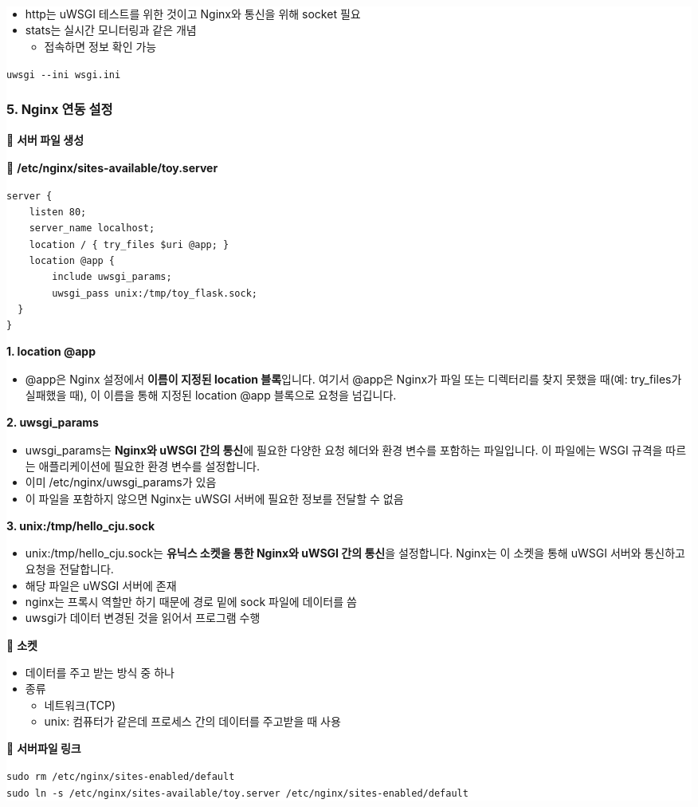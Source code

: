 - http는 uWSGI 테스트를 위한 것이고 Nginx와 통신을 위해 socket 필요
- stats는 실시간 모니터링과 같은 개념
  - 접속하면 정보 확인 가능

```
uwsgi --ini wsgi.ini
```

### 5. Nginx 연동 설정

📍 **서버 파일 생성**

📜 **/etc/nginx/sites-available/toy.server**

```
server {
	listen 80;
	server_name localhost;
	location / { try_files $uri @app; }
	location @app {
		include uwsgi_params;
		uwsgi_pass unix:/tmp/toy_flask.sock;
  }
}
```

**1. location @app**

- @app은 Nginx 설정에서 **이름이 지정된 location 블록**입니다. 여기서 @app은 Nginx가 파일 또는 디렉터리를 찾지 못했을 때(예: try_files가 실패했을 때), 이 이름을 통해 지정된 location @app 블록으로 요청을 넘깁니다.

**2. uwsgi_params**

- uwsgi_params는 **Nginx와 uWSGI 간의 통신**에 필요한 다양한 요청 헤더와 환경 변수를 포함하는 파일입니다. 이 파일에는 WSGI 규격을 따르는 애플리케이션에 필요한 환경 변수를 설정합니다.
- 이미 /etc/nginx/uwsgi_params가 있음
- 이 파일을 포함하지 않으면 Nginx는 uWSGI 서버에 필요한 정보를 전달할 수 없음

**3. unix:/tmp/hello_cju.sock**

- unix:/tmp/hello_cju.sock는 **유닉스 소켓을 통한 Nginx와 uWSGI 간의 통신**을 설정합니다. Nginx는 이 소켓을 통해 uWSGI 서버와 통신하고 요청을 전달합니다.
- 해당 파일은 uWSGI 서버에 존재
- nginx는 프록시 역할만 하기 때문에 경로 밑에 sock 파일에 데이터를 씀
- uwsgi가 데이터 변경된 것을 읽어서 프로그램 수행

📌 **소켓**

- 데이터를 주고 받는 방식 중 하나
- 종류
  - 네트워크(TCP)
  - unix: 컴퓨터가 같은데 프로세스 간의 데이터를 주고받을 때 사용

📍 **서버파일 링크**

```
sudo rm /etc/nginx/sites-enabled/default
sudo ln -s /etc/nginx/sites-available/toy.server /etc/nginx/sites-enabled/default
```
